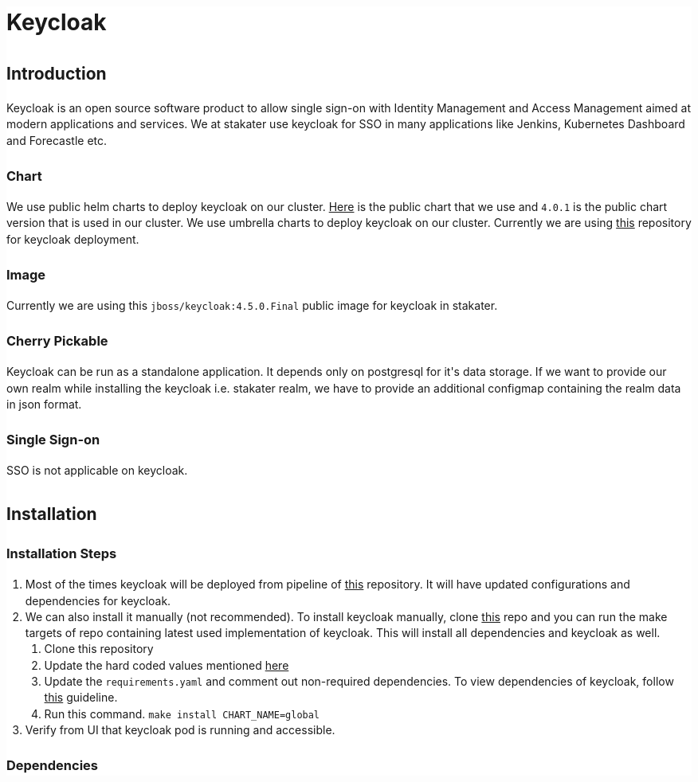 # Keycloak

## Introduction

Keycloak is an open source software product to allow single sign-on with Identity Management and Access Management aimed at modern applications and services. We at stakater use keycloak for SSO in many applications like Jenkins, Kubernetes Dashboard and Forecastle etc.

### Chart

We use public helm charts to deploy keycloak on our cluster. [Here](https://github.com/helm/charts/tree/master/stable/keycloak) is the public chart that we use and `4.0.1` is the public chart version that is used in our cluster. We use umbrella charts to deploy keycloak on our cluster. Currently we are using [this](https://github.com/stakater/stakaterkubehelmglobal) repository for keycloak deployment.

### Image

Currently we are using this `jboss/keycloak:4.5.0.Final` public image for keycloak in stakater.

### Cherry Pickable

Keycloak can be run as a standalone application. It depends only on postgresql for it's data storage. If we want to provide our own realm while installing the keycloak i.e. stakater realm, we have to provide an additional configmap containing the realm data in json format.

### Single Sign-on

SSO is not applicable on keycloak.

## Installation

### Installation Steps

1. Most of the times keycloak will be deployed from pipeline of [this](https://github.com/stakater/stakaterkubehelmglobal) repository. It will have updated configurations and dependencies for keycloak.
2. We can also install it manually (not recommended). To install keycloak manually, clone [this](https://github.com/stakater/stakaterkubehelmglobal) repo and you can run the make targets of repo containing latest used implementation of keycloak. This will install all dependencies and keycloak as well.
    1. Clone this repository
    2. Update the hard coded values mentioned [here](#Hard-coded-values)
    3. Update the `requirements.yaml` and comment out non-required dependencies. To view dependencies of keycloak, follow [this](#Dependencies) guideline.
    4. Run this command. `make install CHART_NAME=global`
3. Verify from UI that keycloak pod is running and accessible.

### Dependencies

